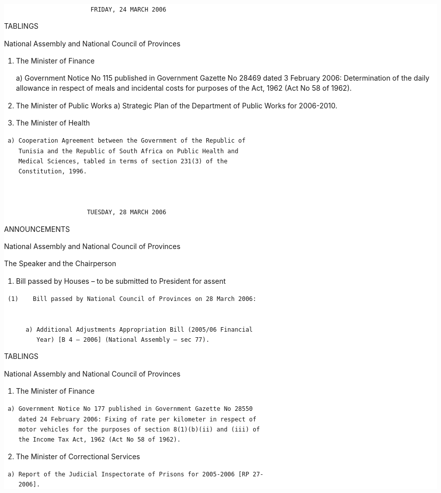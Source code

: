 
                            FRIDAY, 24 MARCH 2006



TABLINGS


National Assembly and National Council of Provinces

1.    The Minister of Finance


        a) Government Notice No 115 published in Government Gazette No
           28469 dated 3 February 2006: Determination of the daily
           allowance in respect of meals and incidental costs for purposes
           of the Act, 1962 (Act No 58 of 1962).

2.    The Minister of Public Works
     a) Strategic Plan of the Department of Public Works for 2006-2010.


3.    The Minister of Health


     a) Cooperation Agreement between the Government of the Republic of
        Tunisia and the Republic of South Africa on Public Health and
        Medical Sciences, tabled in terms of section 231(3) of the
        Constitution, 1996.



                           TUESDAY, 28 MARCH 2006



ANNOUNCEMENTS



National Assembly and National Council of Provinces


The Speaker and the Chairperson

1.    Bill passed by Houses – to be submitted to President for assent


     (1)    Bill passed by National Council of Provinces on 28 March 2006:


          a) Additional Adjustments Appropriation Bill (2005/06 Financial
             Year) [B 4 – 2006] (National Assembly – sec 77).


TABLINGS



National Assembly and National Council of Provinces


1.    The Minister of Finance


     a) Government Notice No 177 published in Government Gazette No 28550
        dated 24 February 2006: Fixing of rate per kilometer in respect of
        motor vehicles for the purposes of section 8(1)(b)(ii) and (iii) of
        the Income Tax Act, 1962 (Act No 58 of 1962).


2.    The Minister of Correctional Services


     a) Report of the Judicial Inspectorate of Prisons for 2005-2006 [RP 27-
        2006].


